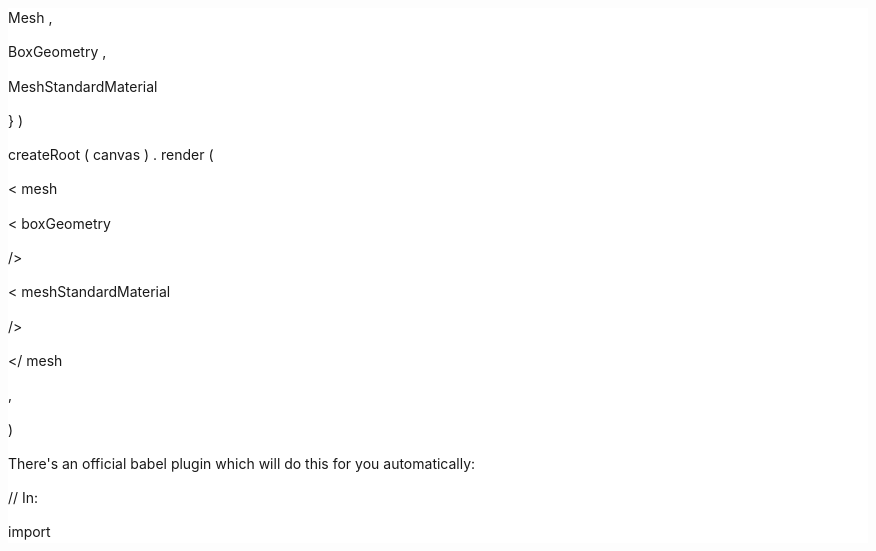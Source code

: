 Mesh
,
 
BoxGeometry
,
 
MeshStandardMaterial
 
}
)




createRoot
(
canvas
)
.
render
(


  
<
mesh
>


    
<
boxGeometry
 
/>


    
<
meshStandardMaterial
 
/>


  
</
mesh
>
,


)




There's an 
official babel plugin
 which will do this for you automatically:


// In:




import
 